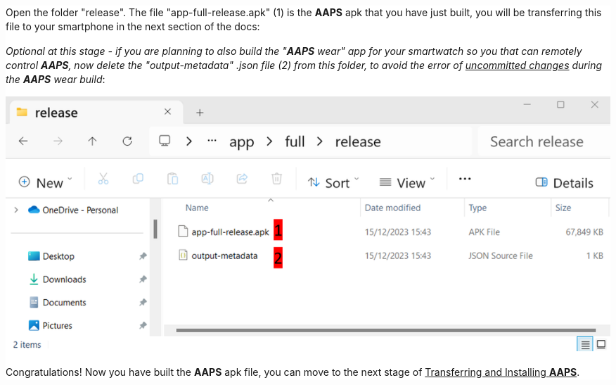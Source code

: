 Open the folder "release". The file "app-full-release.apk" (1) is the **AAPS** apk that you have just built, you will be transferring this file to your smartphone in the next section of the docs: 

_Optional at this stage - if you are planning to also build the "**AAPS** wear" app for your smartwatch so you that can remotely control **AAPS**, now delete the "output-metadata" .json file (2) from this folder, to avoid the error of [uncommitted changes](troubleshooting_androidstudio-uncommitted-changes) during the **AAPS** wear build_:

![apk_file](../images/Building-the-App/Hedgehog/37_full_release_apk.png)

Congratulations! Now you have built the **AAPS** apk file, you can move to the next stage of [Transferring and Installing **AAPS**](Transferring-and-installing-AAPS.md).




